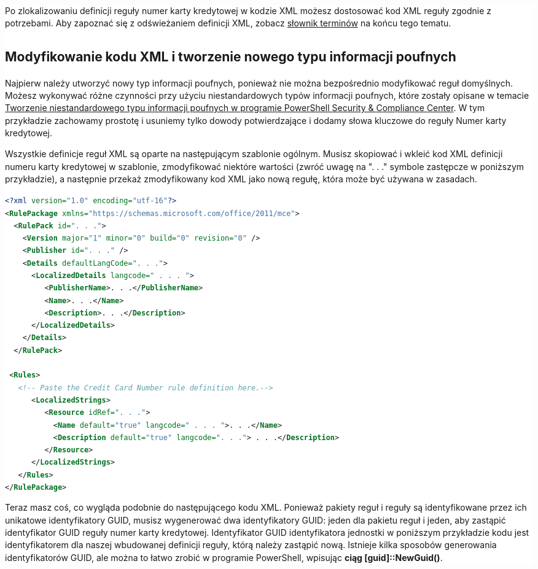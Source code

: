 Po zlokalizowaniu definicji reguły numer karty kredytowej w kodzie XML możesz dostosować kod XML reguły zgodnie z potrzebami. Aby zapoznać się z odświeżaniem definicji XML, zobacz [słownik terminów](#term-glossary) na końcu tego tematu.

## <a name="modify-the-xml-and-create-a-new-sensitive-information-type"></a>Modyfikowanie kodu XML i tworzenie nowego typu informacji poufnych

Najpierw należy utworzyć nowy typ informacji poufnych, ponieważ nie można bezpośrednio modyfikować reguł domyślnych. Możesz wykonywać różne czynności przy użyciu niestandardowych typów informacji poufnych, które zostały opisane w temacie [Tworzenie niestandardowego typu informacji poufnych w programie PowerShell Security & Compliance Center](create-a-custom-sensitive-information-type-in-scc-powershell.md). W tym przykładzie zachowamy prostotę i usuniemy tylko dowody potwierdzające i dodamy słowa kluczowe do reguły Numer karty kredytowej.

Wszystkie definicje reguł XML są oparte na następującym szablonie ogólnym. Musisz skopiować i wkleić kod XML definicji numeru karty kredytowej w szablonie, zmodyfikować niektóre wartości (zwróć uwagę na ". . ." symbole zastępcze w poniższym przykładzie), a następnie przekaż zmodyfikowany kod XML jako nową regułę, która może być używana w zasadach.

```xml
<?xml version="1.0" encoding="utf-16"?>
<RulePackage xmlns="https://schemas.microsoft.com/office/2011/mce">
  <RulePack id=". . .">
    <Version major="1" minor="0" build="0" revision="0" />
    <Publisher id=". . ." />
    <Details defaultLangCode=". . .">
      <LocalizedDetails langcode=" . . . ">
         <PublisherName>. . .</PublisherName>
         <Name>. . .</Name>
         <Description>. . .</Description>
      </LocalizedDetails>
    </Details>
  </RulePack>

 <Rules>
   <!-- Paste the Credit Card Number rule definition here.-->
      <LocalizedStrings>
         <Resource idRef=". . .">
           <Name default="true" langcode=" . . . ">. . .</Name>
           <Description default="true" langcode=". . ."> . . .</Description>
         </Resource>
      </LocalizedStrings>
   </Rules>
</RulePackage>
```

Teraz masz coś, co wygląda podobnie do następującego kodu XML. Ponieważ pakiety reguł i reguły są identyfikowane przez ich unikatowe identyfikatory GUID, musisz wygenerować dwa identyfikatory GUID: jeden dla pakietu reguł i jeden, aby zastąpić identyfikator GUID reguły numer karty kredytowej. Identyfikator GUID identyfikatora jednostki w poniższym przykładzie kodu jest identyfikatorem dla naszej wbudowanej definicji reguły, którą należy zastąpić nową. Istnieje kilka sposobów generowania identyfikatorów GUID, ale można to łatwo zrobić w programie PowerShell, wpisując **ciąg [guid]::NewGuid()**.
